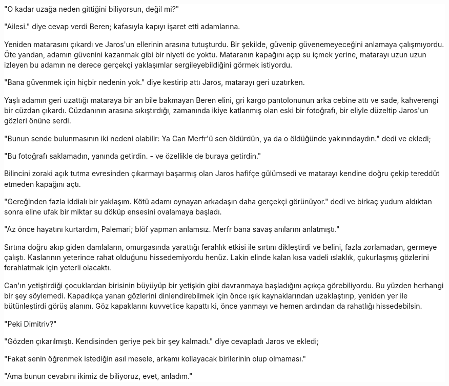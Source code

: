 "O kadar uzağa neden gittiğini biliyorsun, değil mi?"

"Ailesi." diye cevap verdi Beren; kafasıyla kapıyı işaret etti
adamlarına.

Yeniden matarasını çıkardı ve Jaros\'un ellerinin arasına tutuşturdu.
Bir şekilde, güvenip güvenemeyeceğini anlamaya çalışmıyordu. Öte yandan,
adamın güvenini kazanmak gibi bir niyeti de yoktu. Mataranın kapağını
açıp su içmek yerine, matarayı uzun uzun izleyen bu adamın ne derece
gerçekçi yaklaşımlar sergileyebildiğini görmek istiyordu.

"Bana güvenmek için hiçbir nedenin yok." diye kestirip attı Jaros,
matarayı geri uzatırken.

Yaşlı adamın geri uzattığı mataraya bir an bile bakmayan Beren elini,
gri kargo pantolonunun arka cebine attı ve sade, kahverengi bir cüzdan
çıkardı. Cüzdanının arasına sıkıştırdığı, zamanında ikiye katlanmış olan
eski bir fotoğrafı, bir eliyle düzeltip Jaros\'un gözleri önüne serdi.

"Bunun sende bulunmasının iki nedeni olabilir: Ya Can Merfr\'ü sen
öldürdün, ya da o öldüğünde yakınındaydın." dedi ve ekledi;

"Bu fotoğrafı saklamadın, yanında getirdin. - ve özellikle de buraya
getirdin."

Bilincini zoraki açık tutma evresinden çıkarmayı başarmış olan Jaros
hafifçe gülümsedi ve matarayı kendine doğru çekip tereddüt etmeden
kapağını açtı.

"Gereğinden fazla iddialı bir yaklaşım. Kötü adamı oynayan arkadaşın
daha gerçekçi görünüyor." dedi ve birkaç yudum aldıktan sonra eline ufak
bir miktar su döküp ensesini ovalamaya başladı.

"Az önce hayatını kurtardım, Palemari; blöf yapman anlamsız. Merfr bana
savaş anılarını anlatmıştı."

Sırtına doğru akıp giden damlaların, omurgasında yarattığı ferahlık
etkisi ile sırtını dikleştirdi ve belini, fazla zorlamadan, germeye
çalıştı. Kaslarının yeterince rahat olduğunu hissedemiyordu henüz. Lakin
elinde kalan kısa vadeli ıslaklık, çukurlaşmış gözlerini ferahlatmak
için yeterli olacaktı.

Can\'ın yetiştirdiği çocuklardan birisinin büyüyüp bir yetişkin gibi
davranmaya başladığını açıkça görebiliyordu. Bu yüzden herhangi bir şey
söylemedi. Kapadıkça yanan gözlerini dinlendirebilmek için önce ışık
kaynaklarından uzaklaştırıp, yeniden yer ile bütünleştirdi görüş
alanını. Göz kapaklarını kuvvetlice kapattı ki, önce yanmayı ve hemen
ardından da rahatlığı hissedebilsin.

"Peki Dimitriv?"

"Gözden çıkarılmıştı. Kendisinden geriye pek bir şey kalmadı." diye
cevapladı Jaros ve ekledi;

"Fakat senin öğrenmek istediğin asıl mesele, arkamı kollayacak
birilerinin olup olmaması."

"Ama bunun cevabını ikimiz de biliyoruz, evet, anladım."
